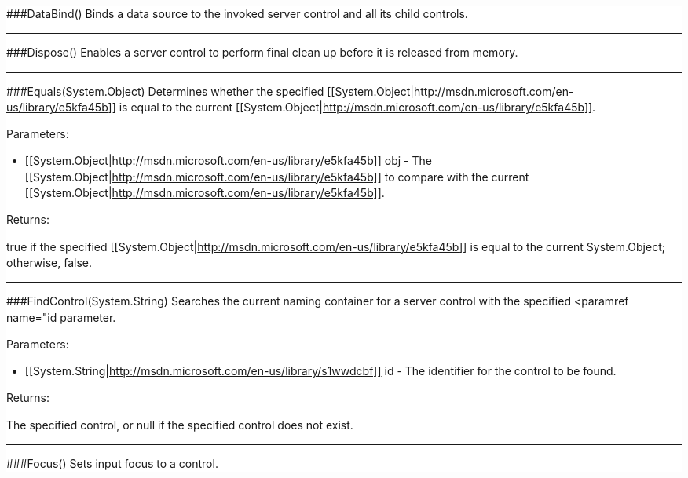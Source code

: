 
###DataBind()
 Binds a data source to the invoked server control and all its child controls. 






---


###Dispose()
 Enables a server control to perform final clean up before it is released from memory. 






---


###Equals(System.Object)
Determines whether the specified [[System.Object|http://msdn.microsoft.com/en-us/library/e5kfa45b]] is equal to the current [[System.Object|http://msdn.microsoft.com/en-us/library/e5kfa45b]].

Parameters: 

* [[System.Object|http://msdn.microsoft.com/en-us/library/e5kfa45b]] obj  - The [[System.Object|http://msdn.microsoft.com/en-us/library/e5kfa45b]] to compare with the current [[System.Object|http://msdn.microsoft.com/en-us/library/e5kfa45b]].





Returns:

true if the specified [[System.Object|http://msdn.microsoft.com/en-us/library/e5kfa45b]] is equal to the current System.Object; otherwise, false.


---


###FindControl(System.String)
 Searches the current naming container for a server control with the specified <paramref name="id parameter. 

Parameters: 

* [[System.String|http://msdn.microsoft.com/en-us/library/s1wwdcbf]] id  -  The identifier for the control to be found.  





Returns:

 The specified control, or null if the specified control does not exist. 


---


###Focus()
 Sets input focus to a control. 
